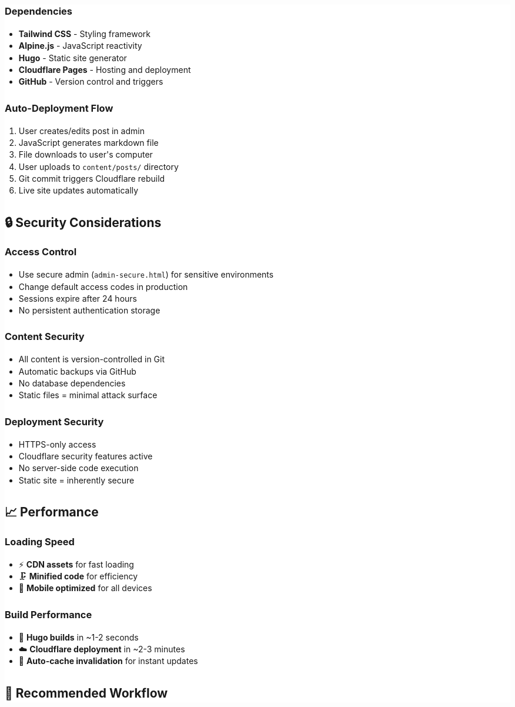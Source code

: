 ### Dependencies
- **Tailwind CSS** - Styling framework
- **Alpine.js** - JavaScript reactivity
- **Hugo** - Static site generator
- **Cloudflare Pages** - Hosting and deployment
- **GitHub** - Version control and triggers

### Auto-Deployment Flow
1. User creates/edits post in admin
2. JavaScript generates markdown file
3. File downloads to user's computer
4. User uploads to `content/posts/` directory
5. Git commit triggers Cloudflare rebuild
6. Live site updates automatically

## 🔒 Security Considerations

### Access Control
- Use secure admin (`admin-secure.html`) for sensitive environments
- Change default access codes in production
- Sessions expire after 24 hours
- No persistent authentication storage

### Content Security
- All content is version-controlled in Git
- Automatic backups via GitHub
- No database dependencies
- Static files = minimal attack surface

### Deployment Security
- HTTPS-only access
- Cloudflare security features active
- No server-side code execution
- Static site = inherently secure

## 📈 Performance

### Loading Speed
- ⚡ **CDN assets** for fast loading
- 🗜️ **Minified code** for efficiency
- 📱 **Mobile optimized** for all devices

### Build Performance
- 🚀 **Hugo builds** in ~1-2 seconds
- ☁️ **Cloudflare deployment** in ~2-3 minutes
- 🔄 **Auto-cache invalidation** for instant updates

## 🎯 Recommended Workflow
